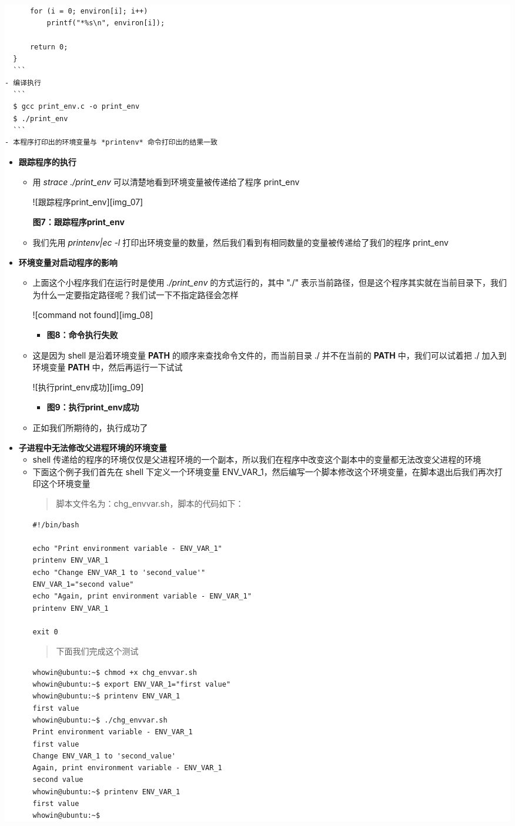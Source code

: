           for (i = 0; environ[i]; i++)
              printf("*%s\n", environ[i]);
      
          return 0;
      }
      ```
    - 编译执行
      ```
      $ gcc print_env.c -o print_env
      $ ./print_env
      ```
    - 本程序打印出的环境变量与 *printenv* 命令打印出的结果一致
  * **跟踪程序的执行**
    - 用 *strace ./print_env* 可以清楚地看到环境变量被传递给了程序 print_env

      ![跟踪程序print_env][img_07]

      **图7：跟踪程序print_env**
    
    - 我们先用 *printenv|ec -l* 打印出环境变量的数量，然后我们看到有相同数量的变量被传递给了我们的程序 print_env
  * **环境变量对启动程序的影响**
    - 上面这个小程序我们在运行时是使用 *./print_env* 的方式运行的，其中 "./" 表示当前路径，但是这个程序其实就在当前目录下，我们为什么一定要指定路径呢？我们试一下不指定路径会怎样

      ![command not found][img_08]

      + **图8：命令执行失败**

    - 这是因为 shell 是沿着环境变量 **PATH** 的顺序来查找命令文件的，而当前目录 ./ 并不在当前的 **PATH** 中，我们可以试着把 ./ 加入到环境变量 **PATH** 中，然后再运行一下试试

      ![执行print_env成功][img_09]

      + **图9：执行print_env成功**

    - 正如我们所期待的，执行成功了
  * **子进程中无法修改父进程环境的环境变量**
    - shell 传递给的程序的环境仅仅是父进程环境的一个副本，所以我们在程序中改变这个副本中的变量都无法改变父进程的环境
    - 下面这个例子我们首先在 shell 下定义一个环境变量 ENV_VAR_1，然后编写一个脚本修改这个环境变量，在脚本退出后我们再次打印这个环境变量
      > 脚本文件名为：chg_envvar.sh，脚本的代码如下：
      ```
      #!/bin/bash

      echo "Print environment variable - ENV_VAR_1"
      printenv ENV_VAR_1
      echo "Change ENV_VAR_1 to 'second_value'"
      ENV_VAR_1="second value"
      echo "Again, print environment variable - ENV_VAR_1"
      printenv ENV_VAR_1

      exit 0
      ``` 
      > 下面我们完成这个测试
      ```
      whowin@ubuntu:~$ chmod +x chg_envvar.sh
      whowin@ubuntu:~$ export ENV_VAR_1="first value"
      whowin@ubuntu:~$ printenv ENV_VAR_1
      first value
      whowin@ubuntu:~$ ./chg_envvar.sh
      Print environment variable - ENV_VAR_1
      first value
      Change ENV_VAR_1 to 'second_value'
      Again, print environment variable - ENV_VAR_1
      second value
      whowin@ubuntu:~$ printenv ENV_VAR_1
      first value
      whowin@ubuntu:~$
      ```
